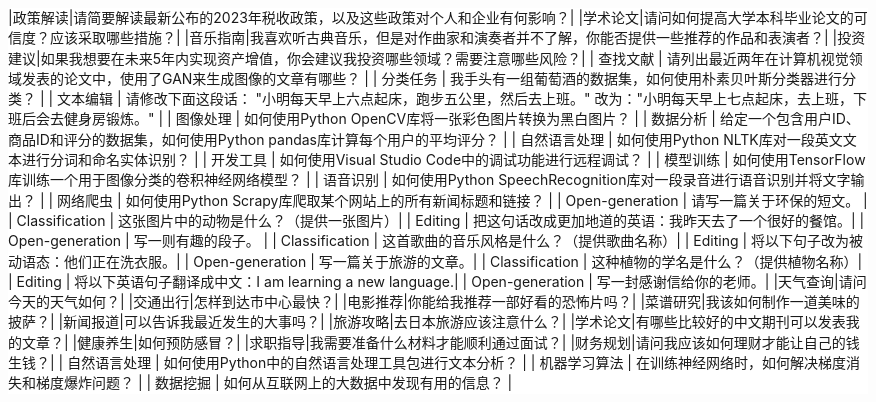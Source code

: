 |政策解读|请简要解读最新公布的2023年税收政策，以及这些政策对个人和企业有何影响？|
|学术论文|请问如何提高大学本科毕业论文的可信度？应该采取哪些措施？|
|音乐指南|我喜欢听古典音乐，但是对作曲家和演奏者并不了解，你能否提供一些推荐的作品和表演者？|
|投资建议|如果我想要在未来5年内实现资产增值，你会建议我投资哪些领域？需要注意哪些风险？|
| 查找文献 | 请列出最近两年在计算机视觉领域发表的论文中，使用了GAN来生成图像的文章有哪些？ |
| 分类任务 | 我手头有一组葡萄酒的数据集，如何使用朴素贝叶斯分类器进行分类？ |
| 文本编辑 | 请修改下面这段话： "小明每天早上六点起床，跑步五公里，然后去上班。" 改为："小明每天早上七点起床，去上班，下班后会去健身房锻炼。" |
| 图像处理 | 如何使用Python OpenCV库将一张彩色图片转换为黑白图片？ |
| 数据分析 | 给定一个包含用户ID、商品ID和评分的数据集，如何使用Python pandas库计算每个用户的平均评分？ |
| 自然语言处理 | 如何使用Python NLTK库对一段英文文本进行分词和命名实体识别？ |
| 开发工具 | 如何使用Visual Studio Code中的调试功能进行远程调试？ |
| 模型训练 | 如何使用TensorFlow库训练一个用于图像分类的卷积神经网络模型？ |
| 语音识别 | 如何使用Python SpeechRecognition库对一段录音进行语音识别并将文字输出？ |
| 网络爬虫 | 如何使用Python Scrapy库爬取某个网站上的所有新闻标题和链接？ |
| Open-generation | 请写一篇关于环保的短文。 |
| Classification | 这张图片中的动物是什么？（提供一张图片）|
| Editing | 把这句话改成更加地道的英语：我昨天去了一个很好的餐馆。|
| Open-generation | 写一则有趣的段子。 |
| Classification | 这首歌曲的音乐风格是什么？（提供歌曲名称）|
| Editing | 将以下句子改为被动语态：他们正在洗衣服。|
| Open-generation | 写一篇关于旅游的文章。|
| Classification | 这种植物的学名是什么？（提供植物名称）|
| Editing | 将以下英语句子翻译成中文：I am learning a new language.|
| Open-generation | 写一封感谢信给你的老师。|
|天气查询|请问今天的天气如何？|
|交通出行|怎样到达市中心最快？|
|电影推荐|你能给我推荐一部好看的恐怖片吗？|
|菜谱研究|我该如何制作一道美味的披萨？|
|新闻报道|可以告诉我最近发生的大事吗？|
|旅游攻略|去日本旅游应该注意什么？|
|学术论文|有哪些比较好的中文期刊可以发表我的文章？|
|健康养生|如何预防感冒？|
|求职指导|我需要准备什么材料才能顺利通过面试？|
|财务规划|请问我应该如何理财才能让自己的钱生钱？|
| 自然语言处理 | 如何使用Python中的自然语言处理工具包进行文本分析？ |
| 机器学习算法 | 在训练神经网络时，如何解决梯度消失和梯度爆炸问题？ |
| 数据挖掘 | 如何从互联网上的大数据中发现有用的信息？ |